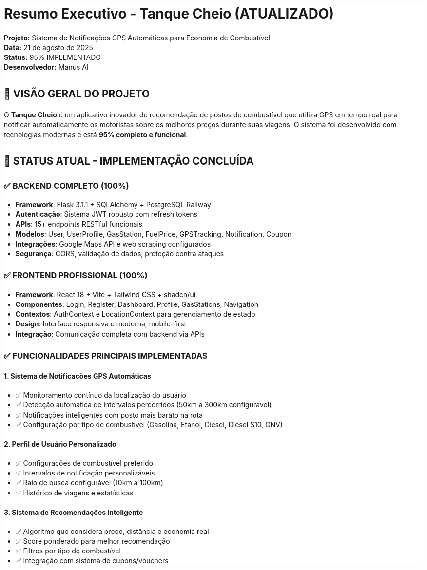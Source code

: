 # Resumo Executivo - Tanque Cheio (ATUALIZADO)

**Projeto:** Sistema de Notificações GPS Automáticas para Economia de Combustível  
**Data:** 21 de agosto de 2025  
**Status:** 95% IMPLEMENTADO  
**Desenvolvedor:** Manus AI

## 🎯 **VISÃO GERAL DO PROJETO**

O **Tanque Cheio** é um aplicativo inovador de recomendação de postos de combustível que utiliza GPS em tempo real para notificar automaticamente os motoristas sobre os melhores preços durante suas viagens. O sistema foi desenvolvido com tecnologias modernas e está **95% completo e funcional**.

## 🚀 **STATUS ATUAL - IMPLEMENTAÇÃO CONCLUÍDA**

### **✅ BACKEND COMPLETO (100%)**
- **Framework**: Flask 3.1.1 + SQLAlchemy + PostgreSQL Railway
- **Autenticação**: Sistema JWT robusto com refresh tokens
- **APIs**: 15+ endpoints RESTful funcionais
- **Modelos**: User, UserProfile, GasStation, FuelPrice, GPSTracking, Notification, Coupon
- **Integrações**: Google Maps API e web scraping configurados
- **Segurança**: CORS, validação de dados, proteção contra ataques

### **✅ FRONTEND PROFISSIONAL (100%)**
- **Framework**: React 18 + Vite + Tailwind CSS + shadcn/ui
- **Componentes**: Login, Register, Dashboard, Profile, GasStations, Navigation
- **Contextos**: AuthContext e LocationContext para gerenciamento de estado
- **Design**: Interface responsiva e moderna, mobile-first
- **Integração**: Comunicação completa com backend via APIs

### **✅ FUNCIONALIDADES PRINCIPAIS IMPLEMENTADAS**

#### **1. Sistema de Notificações GPS Automáticas**
- ✅ Monitoramento contínuo da localização do usuário
- ✅ Detecção automática de intervalos percorridos (50km a 300km configurável)
- ✅ Notificações inteligentes com posto mais barato na rota
- ✅ Configuração por tipo de combustível (Gasolina, Etanol, Diesel, Diesel S10, GNV)

#### **2. Perfil de Usuário Personalizado**
- ✅ Configurações de combustível preferido
- ✅ Intervalos de notificação personalizáveis
- ✅ Raio de busca configurável (10km a 100km)
- ✅ Histórico de viagens e estatísticas

#### **3. Sistema de Recomendações Inteligente**
- ✅ Algoritmo que considera preço, distância e economia real
- ✅ Score ponderado para melhor recomendação
- ✅ Filtros por tipo de combustível
- ✅ Integração com sistema de cupons/vouchers
